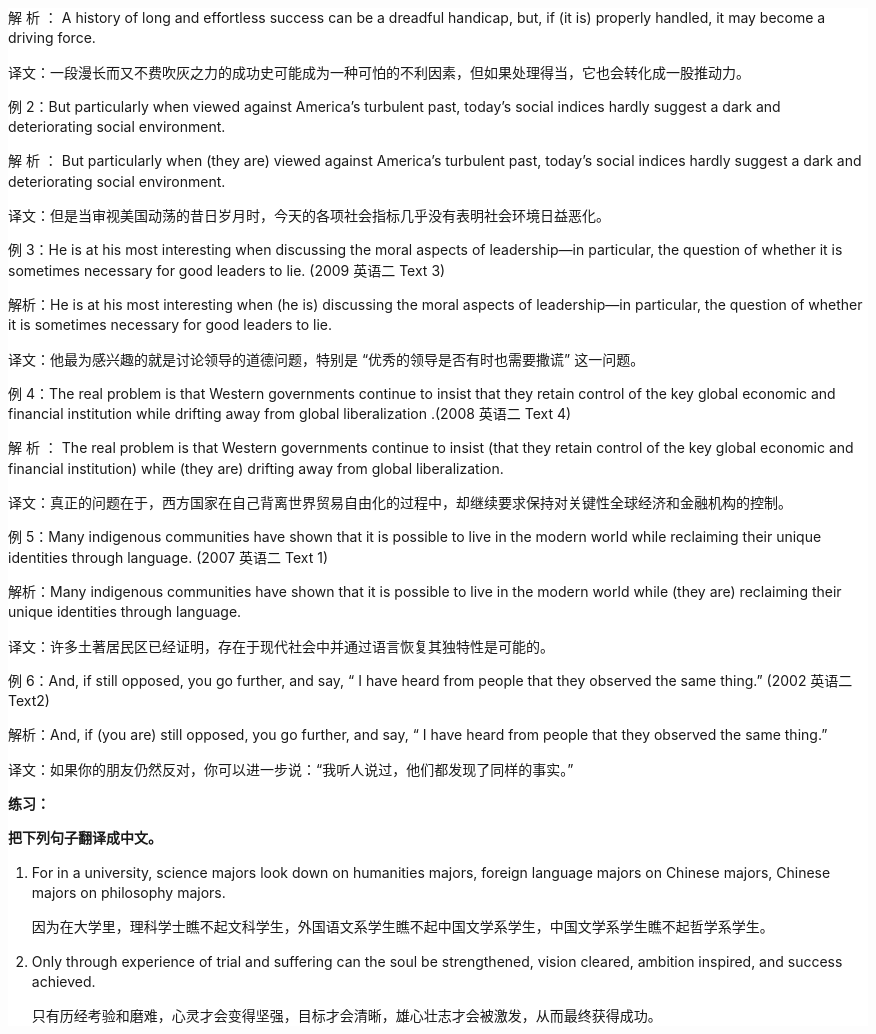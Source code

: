 解 析 ： A history of long and effortless success can be a dreadful handicap, but, if (it is) properly handled, it may become a driving force. 

译文：一段漫长而又不费吹灰之力的成功史可能成为一种可怕的不利因素，但如果处理得当，它也会转化成一股推动力。

例 2：But particularly when viewed against America’s turbulent past,  today’s social indices hardly suggest a dark and deteriorating social environment. 

解 析 ： But particularly when (they are) viewed against America’s turbulent past, today’s social indices hardly suggest a dark and deteriorating social environment. 

译文：但是当审视美国动荡的昔日岁月时，今天的各项社会指标几乎没有表明社会环境日益恶化。

例 3：He is at his most interesting when discussing the moral aspects of leadership—in particular, the question of whether it is sometimes necessary for good leaders to lie. (2009 英语二 Text 3)

解析：He is at his most interesting when (he is) discussing the moral aspects of leadership—in particular, the question of whether it is sometimes necessary for good leaders to lie. 

译文：他最为感兴趣的就是讨论领导的道德问题，特别是 “优秀的领导是否有时也需要撒谎” 这一问题。

例 4：The real problem is that Western governments continue to insist that they retain control of the key global economic and financial institution while drifting away from global liberalization .(2008 英语二 Text 4)

解 析 ： The real problem is that Western governments continue to insist (that they retain control of the key global economic and financial institution) while (they are) drifting away from global liberalization. 

译文：真正的问题在于，西方国家在自己背离世界贸易自由化的过程中，却继续要求保持对关键性全球经济和金融机构的控制。

例 5：Many indigenous communities have shown that it is possible to live in the modern world while reclaiming their unique identities through language. (2007 英语二 Text 1)

解析：Many indigenous communities have shown that it is possible to live in the modern world while (they are) reclaiming their unique identities through language. 

译文：许多土著居民区已经证明，存在于现代社会中并通过语言恢复其独特性是可能的。

例 6：And, if still opposed, you go further, and say, “ I have heard from people that they observed the same thing.” (2002 英语二 Text2)

解析：And, if (you are) still opposed, you go further, and say, “ I have heard from people that they observed the same thing.” 

译文：如果你的朋友仍然反对，你可以进一步说：“我听人说过，他们都发现了同样的事实。” 

**练习：**

**把下列句子翻译成中文。**

1. For in a university, science majors look down on humanities majors, foreign language majors on Chinese majors, Chinese majors on philosophy majors. 

   因为在大学里，理科学士瞧不起文科学生，外国语文系学生瞧不起中国文学系学生，中国文学系学生瞧不起哲学系学生。

2. Only through experience of trial and suffering can the soul be strengthened, vision cleared, ambition inspired, and success achieved.

   只有历经考验和磨难，心灵才会变得坚强，目标才会清晰，雄心壮志才会被激发，从而最终获得成功。